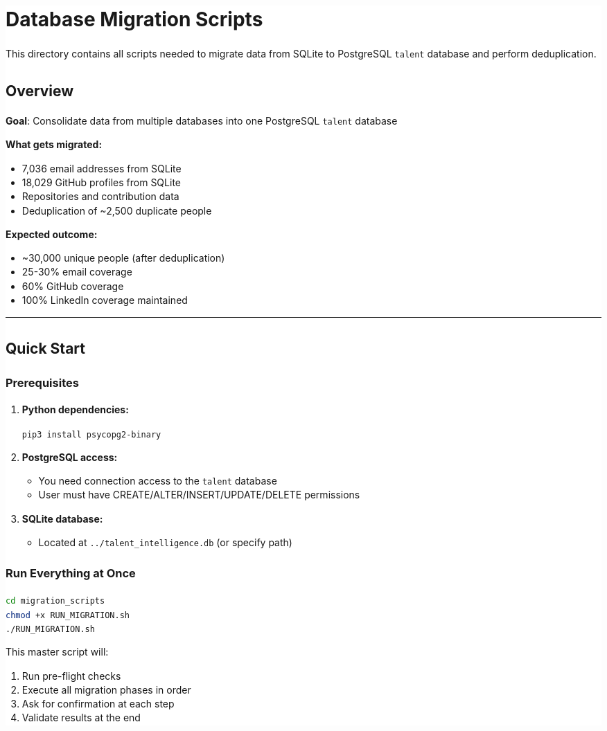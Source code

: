 # Database Migration Scripts

This directory contains all scripts needed to migrate data from SQLite to PostgreSQL `talent` database and perform deduplication.

## Overview

**Goal**: Consolidate data from multiple databases into one PostgreSQL `talent` database

**What gets migrated:**
- 7,036 email addresses from SQLite
- 18,029 GitHub profiles from SQLite
- Repositories and contribution data
- Deduplication of ~2,500 duplicate people

**Expected outcome:**
- ~30,000 unique people (after deduplication)
- 25-30% email coverage
- 60% GitHub coverage
- 100% LinkedIn coverage maintained

---

## Quick Start

### Prerequisites

1. **Python dependencies:**
   ```bash
   pip3 install psycopg2-binary
   ```

2. **PostgreSQL access:**
   - You need connection access to the `talent` database
   - User must have CREATE/ALTER/INSERT/UPDATE/DELETE permissions

3. **SQLite database:**
   - Located at `../talent_intelligence.db` (or specify path)

### Run Everything at Once

```bash
cd migration_scripts
chmod +x RUN_MIGRATION.sh
./RUN_MIGRATION.sh
```

This master script will:
1. Run pre-flight checks
2. Execute all migration phases in order
3. Ask for confirmation at each step
4. Validate results at the end
